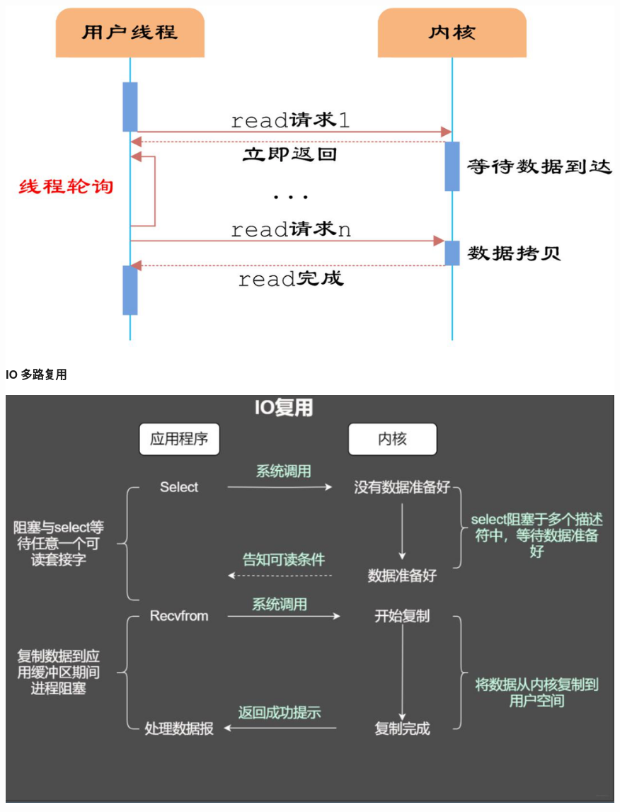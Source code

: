 ![image-20210124230116287](image-20210124230116287.png)

### IO 多路复用

![image-20210124230137490](image-20210124230137490.png)
